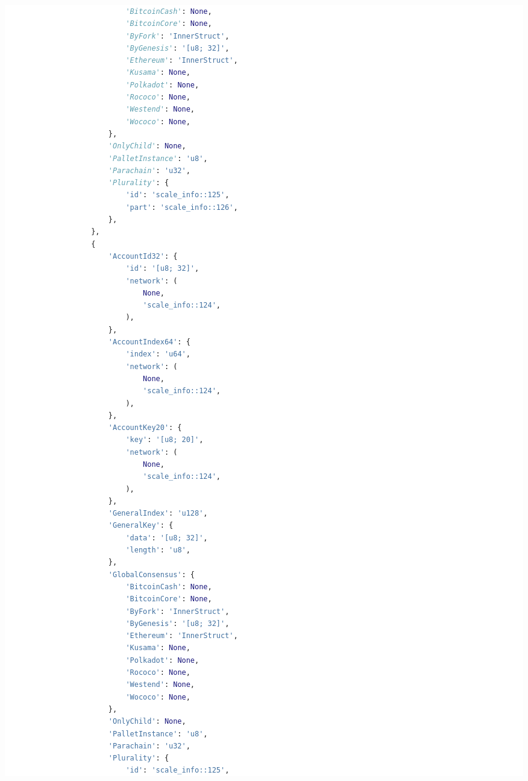 ```python
                            'BitcoinCash': None,
                            'BitcoinCore': None,
                            'ByFork': 'InnerStruct',
                            'ByGenesis': '[u8; 32]',
                            'Ethereum': 'InnerStruct',
                            'Kusama': None,
                            'Polkadot': None,
                            'Rococo': None,
                            'Westend': None,
                            'Wococo': None,
                        },
                        'OnlyChild': None,
                        'PalletInstance': 'u8',
                        'Parachain': 'u32',
                        'Plurality': {
                            'id': 'scale_info::125',
                            'part': 'scale_info::126',
                        },
                    },
                    {
                        'AccountId32': {
                            'id': '[u8; 32]',
                            'network': (
                                None,
                                'scale_info::124',
                            ),
                        },
                        'AccountIndex64': {
                            'index': 'u64',
                            'network': (
                                None,
                                'scale_info::124',
                            ),
                        },
                        'AccountKey20': {
                            'key': '[u8; 20]',
                            'network': (
                                None,
                                'scale_info::124',
                            ),
                        },
                        'GeneralIndex': 'u128',
                        'GeneralKey': {
                            'data': '[u8; 32]',
                            'length': 'u8',
                        },
                        'GlobalConsensus': {
                            'BitcoinCash': None,
                            'BitcoinCore': None,
                            'ByFork': 'InnerStruct',
                            'ByGenesis': '[u8; 32]',
                            'Ethereum': 'InnerStruct',
                            'Kusama': None,
                            'Polkadot': None,
                            'Rococo': None,
                            'Westend': None,
                            'Wococo': None,
                        },
                        'OnlyChild': None,
                        'PalletInstance': 'u8',
                        'Parachain': 'u32',
                        'Plurality': {
                            'id': 'scale_info::125',
```